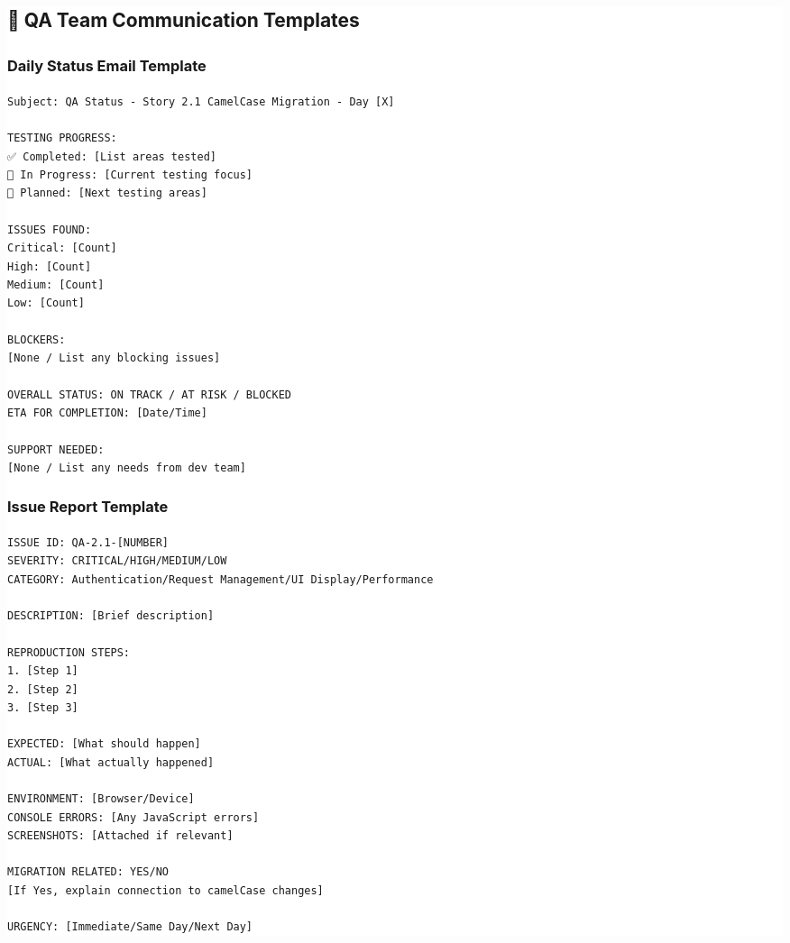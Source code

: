 ## 📧 **QA Team Communication Templates**

### **Daily Status Email Template**
```
Subject: QA Status - Story 2.1 CamelCase Migration - Day [X]

TESTING PROGRESS:
✅ Completed: [List areas tested]
🔄 In Progress: [Current testing focus]  
📅 Planned: [Next testing areas]

ISSUES FOUND:
Critical: [Count] 
High: [Count]
Medium: [Count]
Low: [Count]

BLOCKERS:
[None / List any blocking issues]

OVERALL STATUS: ON TRACK / AT RISK / BLOCKED
ETA FOR COMPLETION: [Date/Time]

SUPPORT NEEDED:
[None / List any needs from dev team]
```

### **Issue Report Template**
```
ISSUE ID: QA-2.1-[NUMBER]
SEVERITY: CRITICAL/HIGH/MEDIUM/LOW
CATEGORY: Authentication/Request Management/UI Display/Performance

DESCRIPTION: [Brief description]

REPRODUCTION STEPS:
1. [Step 1]
2. [Step 2] 
3. [Step 3]

EXPECTED: [What should happen]
ACTUAL: [What actually happened]

ENVIRONMENT: [Browser/Device]
CONSOLE ERRORS: [Any JavaScript errors]
SCREENSHOTS: [Attached if relevant]

MIGRATION RELATED: YES/NO
[If Yes, explain connection to camelCase changes]

URGENCY: [Immediate/Same Day/Next Day]
```
